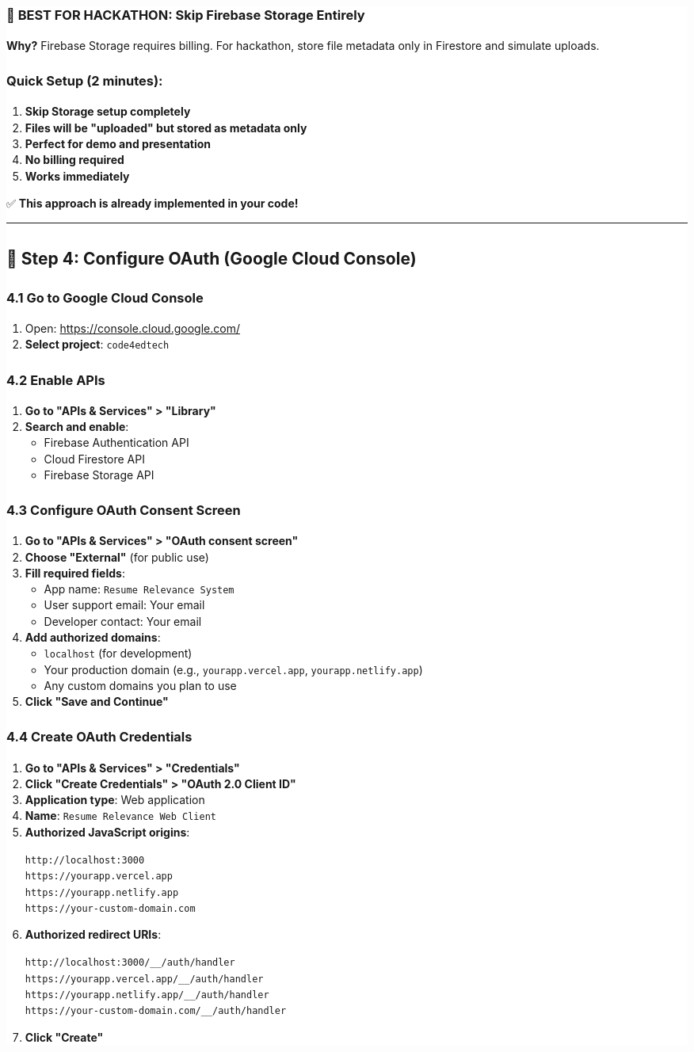 ### 🎯 **BEST FOR HACKATHON: Skip Firebase Storage Entirely**

**Why?** Firebase Storage requires billing. For hackathon, store file metadata only in Firestore and simulate uploads.

### **Quick Setup (2 minutes):**
1. **Skip Storage setup completely**
2. **Files will be "uploaded" but stored as metadata only**
3. **Perfect for demo and presentation**
4. **No billing required**
5. **Works immediately**

✅ **This approach is already implemented in your code!**

---

## 🔧 **Step 4: Configure OAuth (Google Cloud Console)**

### 4.1 Go to Google Cloud Console
1. Open: https://console.cloud.google.com/
2. **Select project**: `code4edtech`

### 4.2 Enable APIs
1. **Go to "APIs & Services" > "Library"**
2. **Search and enable**:
   - Firebase Authentication API
   - Cloud Firestore API
   - Firebase Storage API

### 4.3 Configure OAuth Consent Screen
1. **Go to "APIs & Services" > "OAuth consent screen"**
2. **Choose "External"** (for public use)
3. **Fill required fields**:
   - App name: `Resume Relevance System`
   - User support email: Your email
   - Developer contact: Your email
4. **Add authorized domains**:
   - `localhost` (for development)
   - Your production domain (e.g., `yourapp.vercel.app`, `yourapp.netlify.app`)
   - Any custom domains you plan to use
5. **Click "Save and Continue"**

### 4.4 Create OAuth Credentials
1. **Go to "APIs & Services" > "Credentials"**
2. **Click "Create Credentials" > "OAuth 2.0 Client ID"**
3. **Application type**: Web application
4. **Name**: `Resume Relevance Web Client`
5. **Authorized JavaScript origins**:
   ```
   http://localhost:3000
   https://yourapp.vercel.app
   https://yourapp.netlify.app
   https://your-custom-domain.com
   ```
6. **Authorized redirect URIs**:
   ```
   http://localhost:3000/__/auth/handler
   https://yourapp.vercel.app/__/auth/handler
   https://yourapp.netlify.app/__/auth/handler
   https://your-custom-domain.com/__/auth/handler
   ```
7. **Click "Create"**